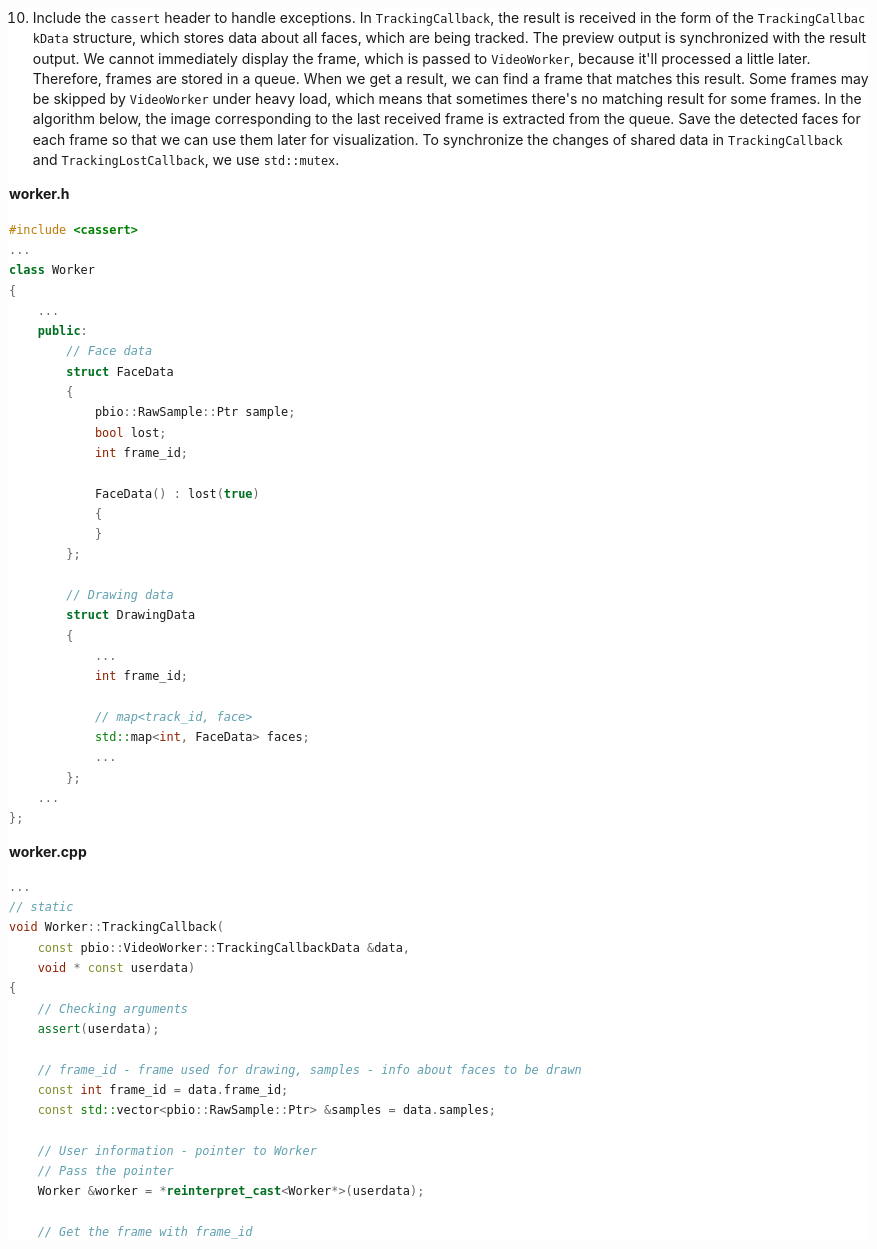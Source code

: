 10. Include the `cassert` header to handle exceptions. In `TrackingCallback`, the result is received in the form of the `TrackingCallbackData` structure, which stores data about all faces, which are being tracked. The preview output is synchronized with the result output. We cannot immediately display the frame, which is passed to `VideoWorker`, because it'll processed a little later. Therefore, frames are stored in a queue. When we get a result, we can find a frame that matches this result. Some frames may be skipped by `VideoWorker` under heavy load, which means that sometimes there's no matching result for some frames. In the algorithm below, the image corresponding to the last received frame is extracted from the queue. Save the detected faces for each frame so that we can use them later for visualization. To synchronize the changes of shared data in `TrackingCallback` and `TrackingLostCallback`, we use `std::mutex`.

**worker.h**
```cpp
#include <cassert>
...
class Worker
{
	...
	public:
		// Face data 
		struct FaceData
		{
			pbio::RawSample::Ptr sample;
			bool lost;
			int frame_id;

			FaceData() : lost(true)
			{
			}
		};

		// Drawing data
		struct DrawingData
		{
			...
			int frame_id;

			// map<track_id, face>
			std::map<int, FaceData> faces;
			...
		};
	...
};
```

**worker.cpp**
```cpp
...
// static
void Worker::TrackingCallback(
	const pbio::VideoWorker::TrackingCallbackData &data,
	void * const userdata)
{
	// Checking arguments
	assert(userdata);

	// frame_id - frame used for drawing, samples - info about faces to be drawn
	const int frame_id = data.frame_id;
	const std::vector<pbio::RawSample::Ptr> &samples = data.samples;

	// User information - pointer to Worker
	// Pass the pointer
	Worker &worker = *reinterpret_cast<Worker*>(userdata);

	// Get the frame with frame_id
```